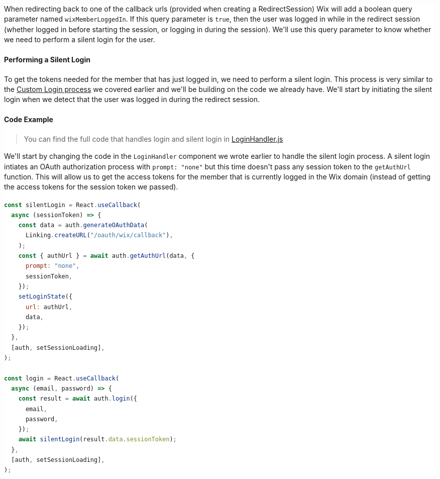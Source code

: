 When redirecting back to one of the callback urls (provided when creating a RedirectSession) Wix will add a boolean query parameter named `wixMemberLoggedIn`. If this query parameter is `true`, then the user was logged in while in the redirect session (whether logged in before starting the session, or logging in during the session). We'll use this query parameter to know whether we need to perform a silent login for the user.

#### Performing a Silent Login

To get the tokens needed for the member that has just logged in, we need to perform a silent login. This process is very similar to the [Custom Login process](#building-a-custom-login-form) we covered earlier and we'll be building on the code we already have. We'll start by initiating the silent login when we detect that the user was logged in during the redirect session.

#### Code Example

> You can find the full code that handles login and silent login in [LoginHandler.js](../authentication/LoginHandler.js)

We'll start by changing the code in the `LoginHandler` component we wrote earlier to handle the silent login process. A silent login intiates an OAuth authorization process with `prompt: "none"` but this time doesn't pass any session token to the `getAuthUrl` function. This will allow us to get the access tokens for the member that is currently logged in the Wix domain (instead of getting the access tokens for the session token we passed).

```jsx
const silentLogin = React.useCallback(
  async (sessionToken) => {
    const data = auth.generateOAuthData(
      Linking.createURL("/oauth/wix/callback"),
    );
    const { authUrl } = await auth.getAuthUrl(data, {
      prompt: "none",
      sessionToken,
    });
    setLoginState({
      url: authUrl,
      data,
    });
  },
  [auth, setSessionLoading],
);

const login = React.useCallback(
  async (email, password) => {
    const result = await auth.login({
      email,
      password,
    });
    await silentLogin(result.data.sessionToken);
  },
  [auth, setSessionLoading],
);
```
